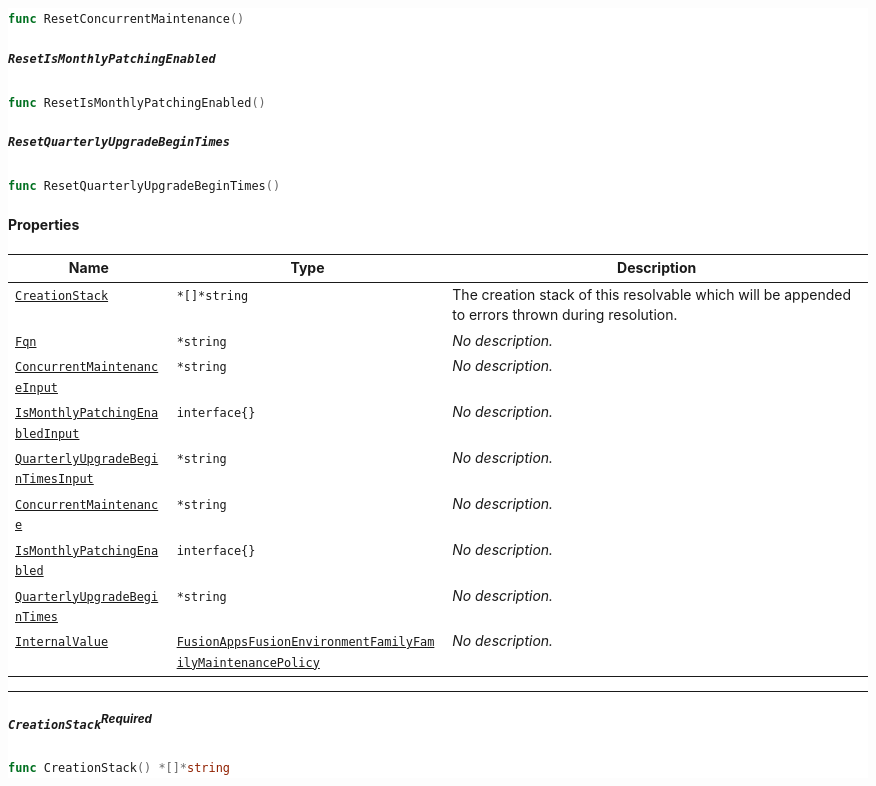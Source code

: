```go
func ResetConcurrentMaintenance()
```

##### `ResetIsMonthlyPatchingEnabled` <a name="ResetIsMonthlyPatchingEnabled" id="rhizo-co-terraform-provider-oci.fusionAppsFusionEnvironmentFamily.FusionAppsFusionEnvironmentFamilyFamilyMaintenancePolicyOutputReference.resetIsMonthlyPatchingEnabled"></a>

```go
func ResetIsMonthlyPatchingEnabled()
```

##### `ResetQuarterlyUpgradeBeginTimes` <a name="ResetQuarterlyUpgradeBeginTimes" id="rhizo-co-terraform-provider-oci.fusionAppsFusionEnvironmentFamily.FusionAppsFusionEnvironmentFamilyFamilyMaintenancePolicyOutputReference.resetQuarterlyUpgradeBeginTimes"></a>

```go
func ResetQuarterlyUpgradeBeginTimes()
```


#### Properties <a name="Properties" id="Properties"></a>

| **Name** | **Type** | **Description** |
| --- | --- | --- |
| <code><a href="#rhizo-co-terraform-provider-oci.fusionAppsFusionEnvironmentFamily.FusionAppsFusionEnvironmentFamilyFamilyMaintenancePolicyOutputReference.property.creationStack">CreationStack</a></code> | <code>*[]*string</code> | The creation stack of this resolvable which will be appended to errors thrown during resolution. |
| <code><a href="#rhizo-co-terraform-provider-oci.fusionAppsFusionEnvironmentFamily.FusionAppsFusionEnvironmentFamilyFamilyMaintenancePolicyOutputReference.property.fqn">Fqn</a></code> | <code>*string</code> | *No description.* |
| <code><a href="#rhizo-co-terraform-provider-oci.fusionAppsFusionEnvironmentFamily.FusionAppsFusionEnvironmentFamilyFamilyMaintenancePolicyOutputReference.property.concurrentMaintenanceInput">ConcurrentMaintenanceInput</a></code> | <code>*string</code> | *No description.* |
| <code><a href="#rhizo-co-terraform-provider-oci.fusionAppsFusionEnvironmentFamily.FusionAppsFusionEnvironmentFamilyFamilyMaintenancePolicyOutputReference.property.isMonthlyPatchingEnabledInput">IsMonthlyPatchingEnabledInput</a></code> | <code>interface{}</code> | *No description.* |
| <code><a href="#rhizo-co-terraform-provider-oci.fusionAppsFusionEnvironmentFamily.FusionAppsFusionEnvironmentFamilyFamilyMaintenancePolicyOutputReference.property.quarterlyUpgradeBeginTimesInput">QuarterlyUpgradeBeginTimesInput</a></code> | <code>*string</code> | *No description.* |
| <code><a href="#rhizo-co-terraform-provider-oci.fusionAppsFusionEnvironmentFamily.FusionAppsFusionEnvironmentFamilyFamilyMaintenancePolicyOutputReference.property.concurrentMaintenance">ConcurrentMaintenance</a></code> | <code>*string</code> | *No description.* |
| <code><a href="#rhizo-co-terraform-provider-oci.fusionAppsFusionEnvironmentFamily.FusionAppsFusionEnvironmentFamilyFamilyMaintenancePolicyOutputReference.property.isMonthlyPatchingEnabled">IsMonthlyPatchingEnabled</a></code> | <code>interface{}</code> | *No description.* |
| <code><a href="#rhizo-co-terraform-provider-oci.fusionAppsFusionEnvironmentFamily.FusionAppsFusionEnvironmentFamilyFamilyMaintenancePolicyOutputReference.property.quarterlyUpgradeBeginTimes">QuarterlyUpgradeBeginTimes</a></code> | <code>*string</code> | *No description.* |
| <code><a href="#rhizo-co-terraform-provider-oci.fusionAppsFusionEnvironmentFamily.FusionAppsFusionEnvironmentFamilyFamilyMaintenancePolicyOutputReference.property.internalValue">InternalValue</a></code> | <code><a href="#rhizo-co-terraform-provider-oci.fusionAppsFusionEnvironmentFamily.FusionAppsFusionEnvironmentFamilyFamilyMaintenancePolicy">FusionAppsFusionEnvironmentFamilyFamilyMaintenancePolicy</a></code> | *No description.* |

---

##### `CreationStack`<sup>Required</sup> <a name="CreationStack" id="rhizo-co-terraform-provider-oci.fusionAppsFusionEnvironmentFamily.FusionAppsFusionEnvironmentFamilyFamilyMaintenancePolicyOutputReference.property.creationStack"></a>

```go
func CreationStack() *[]*string
```

